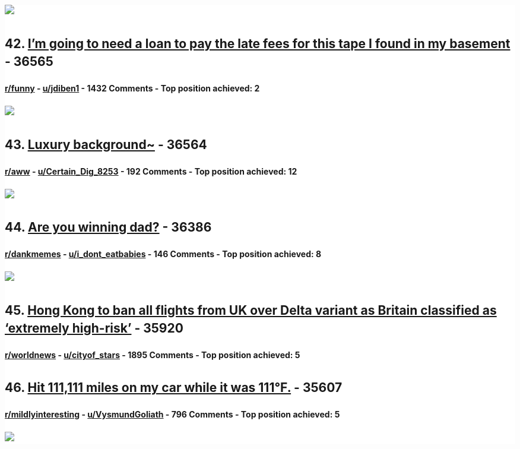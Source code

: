 <a href="https://i.redd.it/t7fmt3ghy1871.jpg"><img src="https://a.thumbs.redditmedia.com/NDVy5aSkNE0eBuLckhoGVOAcMSPpt7NMOrBOn6miyL4.jpg"></img></a>

## 42. [I’m going to need a loan to pay the late fees for this tape I found in my basement](http://reddit.com/r/funny/comments/o9tbzq/im_going_to_need_a_loan_to_pay_the_late_fees_for/) - 36565
#### [r/funny](http://reddit.com/r/funny) - [u/jdiben1](http://reddit.com/u/jdiben1) - 1432 Comments - Top position achieved: 2

<a href="https://i.redd.it/69ghy7s4m2871.jpg"><img src="https://b.thumbs.redditmedia.com/gsgQrNEHR7XgZV2vH-dKMqcpQISSuSxwRRUP4gFmLKs.jpg"></img></a>

## 43. [Luxury background~](http://reddit.com/r/aww/comments/o9bwwe/luxury_background/) - 36564
#### [r/aww](http://reddit.com/r/aww) - [u/Certain_Dig_8253](http://reddit.com/u/Certain_Dig_8253) - 192 Comments - Top position achieved: 12

<a href="https://i.redd.it/kparffl7dx771.jpg"><img src="https://b.thumbs.redditmedia.com/LePYEwwyIIxp3YlxDiYJBfD51QhfG50PcxsaNZKgJkg.jpg"></img></a>

## 44. [Are you winning dad?](http://reddit.com/r/dankmemes/comments/o9gs12/are_you_winning_dad/) - 36386
#### [r/dankmemes](http://reddit.com/r/dankmemes) - [u/i_dont_eatbabies](http://reddit.com/u/i_dont_eatbabies) - 146 Comments - Top position achieved: 8

<a href="https://i.redd.it/zuh6hw7t6z771.gif"><img src="https://a.thumbs.redditmedia.com/SmFvIp3uizwdRV5GBQl3NgtFtLyATkdkZ7ziFuuUuu8.jpg"></img></a>

## 45. [Hong Kong to ban all flights from UK over Delta variant as Britain classified as ‘extremely high-risk’](http://reddit.com/r/worldnews/comments/o9i9un/hong_kong_to_ban_all_flights_from_uk_over_delta/) - 35920
#### [r/worldnews](http://reddit.com/r/worldnews) - [u/cityof_stars](http://reddit.com/u/cityof_stars) - 1895 Comments - Top position achieved: 5

## 46. [Hit 111,111 miles on my car while it was 111°F.](http://reddit.com/r/mildlyinteresting/comments/o9uc91/hit_111111_miles_on_my_car_while_it_was_111f/) - 35607
#### [r/mildlyinteresting](http://reddit.com/r/mildlyinteresting) - [u/VysmundGoliath](http://reddit.com/u/VysmundGoliath) - 796 Comments - Top position achieved: 5

<a href="https://i.redd.it/b22n4njpv2871.jpg"><img src="https://b.thumbs.redditmedia.com/JXA-U8n_I9JaUL2nuG8Ezg85I57E6w_3TqtexxBD03M.jpg"></img></a>

